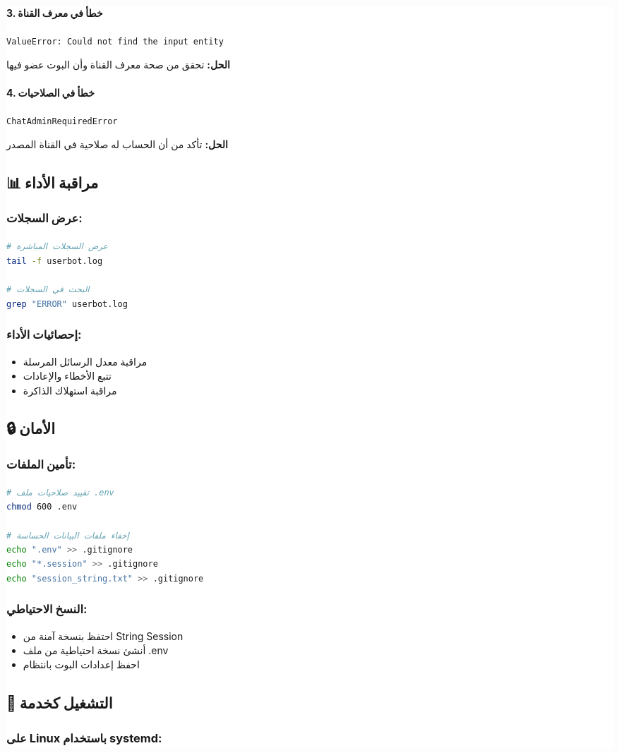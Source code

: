 #### 3. خطأ في معرف القناة
```
ValueError: Could not find the input entity
```
**الحل:** تحقق من صحة معرف القناة وأن البوت عضو فيها

#### 4. خطأ في الصلاحيات
```
ChatAdminRequiredError
```
**الحل:** تأكد من أن الحساب له صلاحية في القناة المصدر

## 📊 مراقبة الأداء

### عرض السجلات:
```bash
# عرض السجلات المباشرة
tail -f userbot.log

# البحث في السجلات
grep "ERROR" userbot.log
```

### إحصائيات الأداء:
- مراقبة معدل الرسائل المرسلة
- تتبع الأخطاء والإعادات
- مراقبة استهلاك الذاكرة

## 🔒 الأمان

### تأمين الملفات:
```bash
# تقييد صلاحيات ملف .env
chmod 600 .env

# إخفاء ملفات البيانات الحساسة
echo ".env" >> .gitignore
echo "*.session" >> .gitignore
echo "session_string.txt" >> .gitignore
```

### النسخ الاحتياطي:
- احتفظ بنسخة آمنة من String Session
- أنشئ نسخة احتياطية من ملف .env
- احفظ إعدادات البوت بانتظام

## 🚀 التشغيل كخدمة

### على Linux باستخدام systemd:
